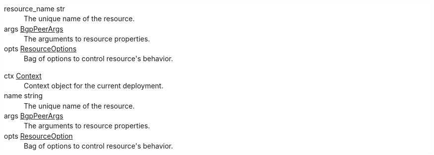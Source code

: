 </pulumi-choosable>
</div>

<div>
<pulumi-choosable type="language" values="python">

<dl class="resources-properties"><dt
        class="property-required" title="Required">
        <span>resource_name</span>
        <span class="property-indicator"></span>
        <span class="property-type">str</span>
    </dt>
    <dd>The unique name of the resource.</dd><dt
        class="property-required" title="Required">
        <span>args</span>
        <span class="property-indicator"></span>
        <span class="property-type"><a href="#inputs">BgpPeerArgs</a></span>
    </dt>
    <dd>The arguments to resource properties.</dd><dt
        class="property-optional" title="Optional">
        <span>opts</span>
        <span class="property-indicator"></span>
        <span class="property-type"><a href="/docs/reference/pkg/python/pulumi/#pulumi.ResourceOptions">ResourceOptions</a></span>
    </dt>
    <dd>Bag of options to control resource&#39;s behavior.</dd></dl>

</pulumi-choosable>
</div>

<div>
<pulumi-choosable type="language" values="go">

<dl class="resources-properties"><dt
        class="property-optional" title="Optional">
        <span>ctx</span>
        <span class="property-indicator"></span>
        <span class="property-type"><a href="https://pkg.go.dev/github.com/pulumi/pulumi/sdk/v3/go/pulumi?tab=doc#Context">Context</a></span>
    </dt>
    <dd>Context object for the current deployment.</dd><dt
        class="property-required" title="Required">
        <span>name</span>
        <span class="property-indicator"></span>
        <span class="property-type">string</span>
    </dt>
    <dd>The unique name of the resource.</dd><dt
        class="property-required" title="Required">
        <span>args</span>
        <span class="property-indicator"></span>
        <span class="property-type"><a href="#inputs">BgpPeerArgs</a></span>
    </dt>
    <dd>The arguments to resource properties.</dd><dt
        class="property-optional" title="Optional">
        <span>opts</span>
        <span class="property-indicator"></span>
        <span class="property-type"><a href="https://pkg.go.dev/github.com/pulumi/pulumi/sdk/v3/go/pulumi?tab=doc#ResourceOption">ResourceOption</a></span>
    </dt>
    <dd>Bag of options to control resource&#39;s behavior.</dd></dl>
